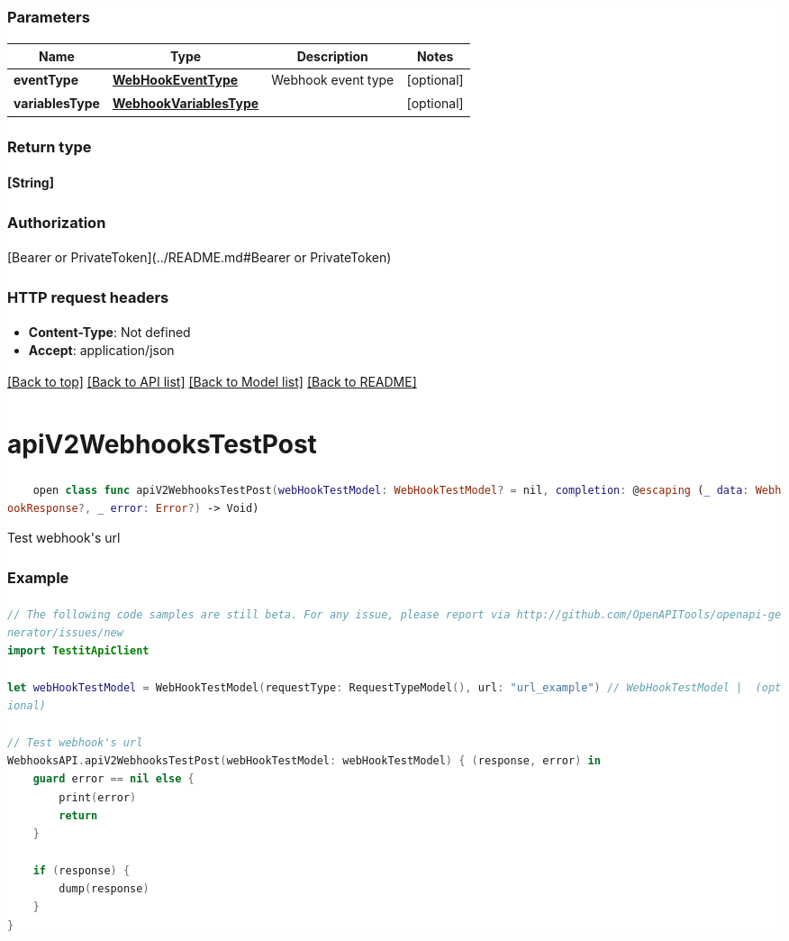 ### Parameters

Name | Type | Description  | Notes
------------- | ------------- | ------------- | -------------
 **eventType** | [**WebHookEventType**](.md) | Webhook event type | [optional] 
 **variablesType** | [**WebhookVariablesType**](.md) |  | [optional] 

### Return type

**[String]**

### Authorization

[Bearer or PrivateToken](../README.md#Bearer or PrivateToken)

### HTTP request headers

 - **Content-Type**: Not defined
 - **Accept**: application/json

[[Back to top]](#) [[Back to API list]](../README.md#documentation-for-api-endpoints) [[Back to Model list]](../README.md#documentation-for-models) [[Back to README]](../README.md)

# **apiV2WebhooksTestPost**
```swift
    open class func apiV2WebhooksTestPost(webHookTestModel: WebHookTestModel? = nil, completion: @escaping (_ data: WebhookResponse?, _ error: Error?) -> Void)
```

Test webhook's url

### Example
```swift
// The following code samples are still beta. For any issue, please report via http://github.com/OpenAPITools/openapi-generator/issues/new
import TestitApiClient

let webHookTestModel = WebHookTestModel(requestType: RequestTypeModel(), url: "url_example") // WebHookTestModel |  (optional)

// Test webhook's url
WebhooksAPI.apiV2WebhooksTestPost(webHookTestModel: webHookTestModel) { (response, error) in
    guard error == nil else {
        print(error)
        return
    }

    if (response) {
        dump(response)
    }
}
```

